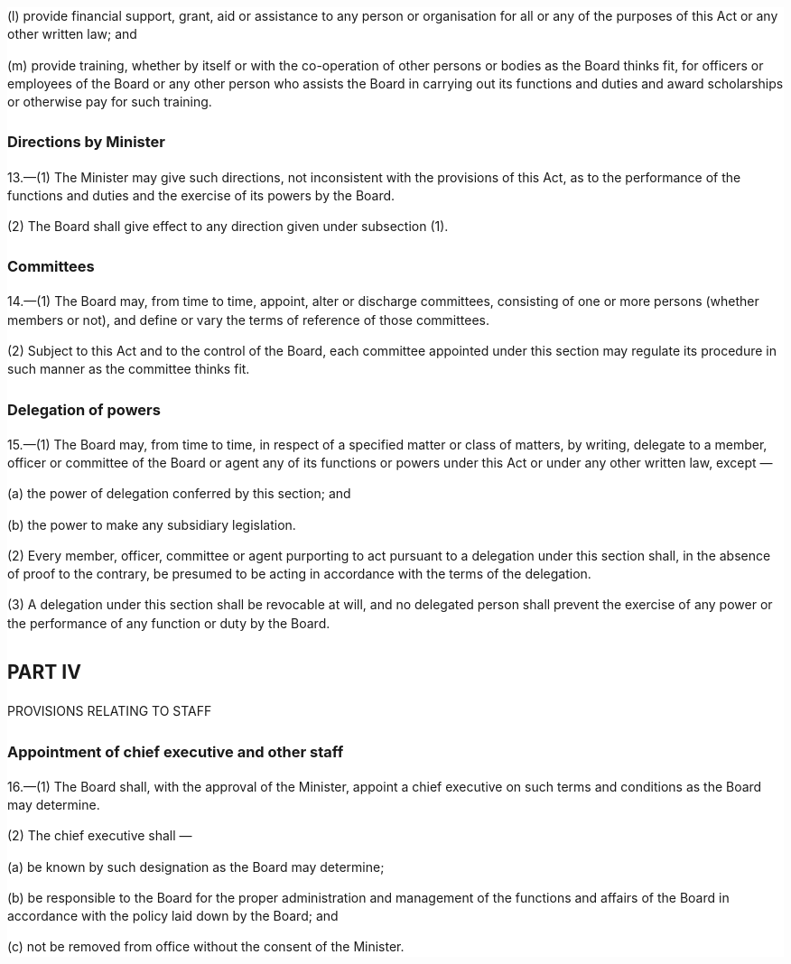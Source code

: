 (l) provide financial support, grant, aid or assistance to any person or organisation for all or any of the purposes of this Act or any other written law; and

(m) provide training, whether by itself or with the co-operation of other persons or bodies as the Board thinks fit, for officers or employees of the Board or any other person who assists the Board in carrying out its functions and duties and award scholarships or otherwise pay for such training.

### Directions by Minister

13\.—(1) The Minister may give such directions, not inconsistent with the provisions of this Act, as to the performance of the functions and duties and the exercise of its powers by the Board.

(2) The Board shall give effect to any direction given under subsection (1).

### Committees

14\.—(1) The Board may, from time to time, appoint, alter or discharge committees, consisting of one or more persons (whether members or not), and define or vary the terms of reference of those committees.

(2) Subject to this Act and to the control of the Board, each committee appointed under this section may regulate its procedure in such manner as the committee thinks fit.

### Delegation of powers

15\.—(1) The Board may, from time to time, in respect of a specified matter or class of matters, by writing, delegate to a member, officer or committee of the Board or agent any of its functions or powers under this Act or under any other written law, except —

(a) the power of delegation conferred by this section; and

(b) the power to make any subsidiary legislation.

(2) Every member, officer, committee or agent purporting to act pursuant to a delegation under this section shall, in the absence of proof to the contrary, be presumed to be acting in accordance with the terms of the delegation.

(3) A delegation under this section shall be revocable at will, and no delegated person shall prevent the exercise of any power or the performance of any function or duty by the Board.

## PART IV

PROVISIONS RELATING TO STAFF

### Appointment of chief executive and other staff

16\.—(1) The Board shall, with the approval of the Minister, appoint a chief executive on such terms and conditions as the Board may determine.

(2) The chief executive shall —

(a) be known by such designation as the Board may determine;

(b) be responsible to the Board for the proper administration and management of the functions and affairs of the Board in accordance with the policy laid down by the Board; and

(c) not be removed from office without the consent of the Minister.
